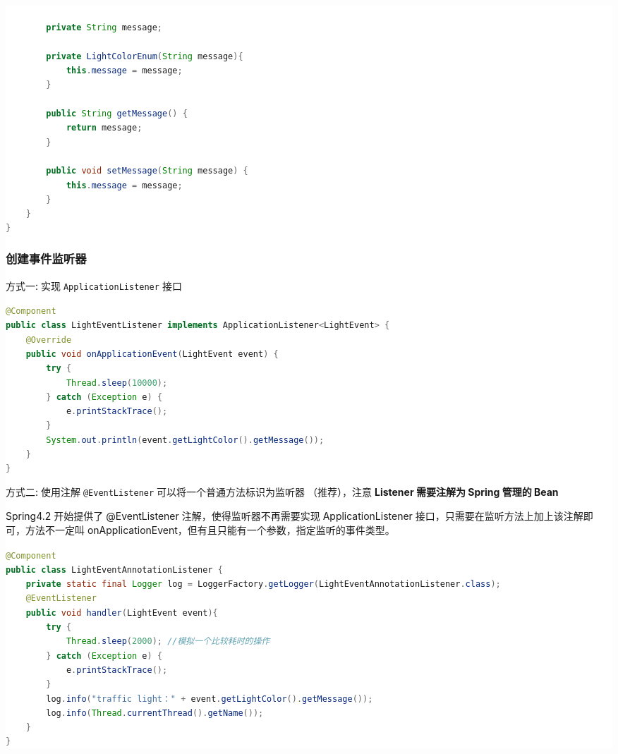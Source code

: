```java
		
		private String message;
		
		private LightColorEnum(String message){
			this.message = message;
		}
		
		public String getMessage() {
			return message;
		}

		public void setMessage(String message) {
			this.message = message;
		}
	}
}
```


### 创建事件监听器

方式一: 实现 `ApplicationListener` 接口

```java
@Component
public class LightEventListener implements ApplicationListener<LightEvent> {
	@Override
	public void onApplicationEvent(LightEvent event) {
		try {
			Thread.sleep(10000);
		} catch (Exception e) {
			e.printStackTrace();
		}
		System.out.println(event.getLightColor().getMessage());
	}
}
```

方式二: 使用注解 `@EventListener` 可以将一个普通方法标识为监听器 （推荐），注意 **Listener 需要注解为 Spring 管理的 Bean**

Spring4.2 开始提供了 @EventListener 注解，使得监听器不再需要实现 ApplicationListener 接口，只需要在监听方法上加上该注解即可，方法不一定叫 onApplicationEvent，但有且只能有一个参数，指定监听的事件类型。

```java
@Component
public class LightEventAnnotationListener {
	private static final Logger log = LoggerFactory.getLogger(LightEventAnnotationListener.class);
	@EventListener
	public void handler(LightEvent event){
		try {
			Thread.sleep(2000); //模拟一个比较耗时的操作
		} catch (Exception e) {
			e.printStackTrace();
		}
		log.info("traffic light：" + event.getLightColor().getMessage());
		log.info(Thread.currentThread().getName()); 
	}
}
```
